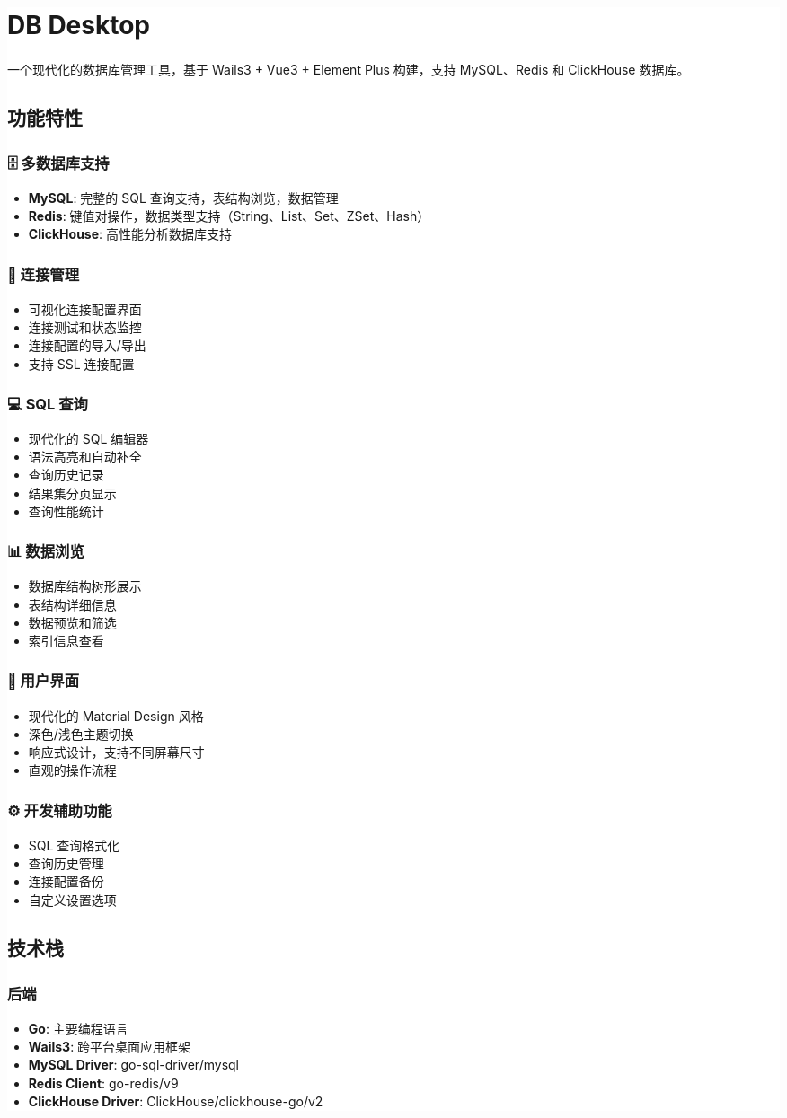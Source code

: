 # DB Desktop

一个现代化的数据库管理工具，基于 Wails3 + Vue3 + Element Plus 构建，支持 MySQL、Redis 和 ClickHouse 数据库。

## 功能特性

### 🗄️ 多数据库支持
- **MySQL**: 完整的 SQL 查询支持，表结构浏览，数据管理
- **Redis**: 键值对操作，数据类型支持（String、List、Set、ZSet、Hash）
- **ClickHouse**: 高性能分析数据库支持

### 🔗 连接管理
- 可视化连接配置界面
- 连接测试和状态监控
- 连接配置的导入/导出
- 支持 SSL 连接配置

### 💻 SQL 查询
- 现代化的 SQL 编辑器
- 语法高亮和自动补全
- 查询历史记录
- 结果集分页显示
- 查询性能统计

### 📊 数据浏览
- 数据库结构树形展示
- 表结构详细信息
- 数据预览和筛选
- 索引信息查看

### 🎨 用户界面
- 现代化的 Material Design 风格
- 深色/浅色主题切换
- 响应式设计，支持不同屏幕尺寸
- 直观的操作流程

### ⚙️ 开发辅助功能
- SQL 查询格式化
- 查询历史管理
- 连接配置备份
- 自定义设置选项

## 技术栈

### 后端
- **Go**: 主要编程语言
- **Wails3**: 跨平台桌面应用框架
- **MySQL Driver**: go-sql-driver/mysql
- **Redis Client**: go-redis/v9
- **ClickHouse Driver**: ClickHouse/clickhouse-go/v2
